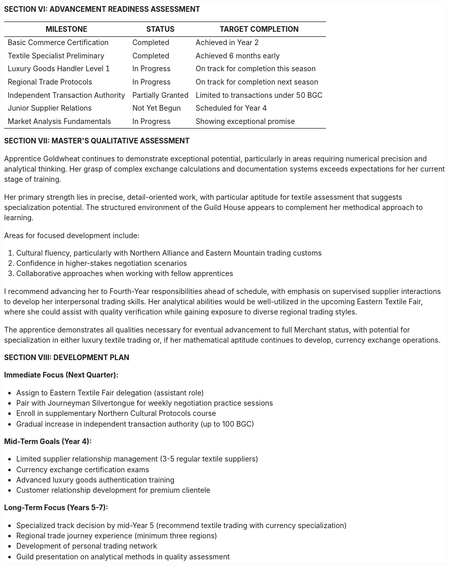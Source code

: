 **SECTION VI: ADVANCEMENT READINESS ASSESSMENT**

| **MILESTONE** | **STATUS** | **TARGET COMPLETION** |
|---------------|------------|------------------------|
| Basic Commerce Certification | Completed | Achieved in Year 2 |
| Textile Specialist Preliminary | Completed | Achieved 6 months early |
| Luxury Goods Handler Level 1 | In Progress | On track for completion this season |
| Regional Trade Protocols | In Progress | On track for completion next season |
| Independent Transaction Authority | Partially Granted | Limited to transactions under 50 BGC |
| Junior Supplier Relations | Not Yet Begun | Scheduled for Year 4 |
| Market Analysis Fundamentals | In Progress | Showing exceptional promise |

**SECTION VII: MASTER'S QUALITATIVE ASSESSMENT**

Apprentice Goldwheat continues to demonstrate exceptional potential, particularly in areas requiring numerical precision and analytical thinking. Her grasp of complex exchange calculations and documentation systems exceeds expectations for her current stage of training.

Her primary strength lies in precise, detail-oriented work, with particular aptitude for textile assessment that suggests specialization potential. The structured environment of the Guild House appears to complement her methodical approach to learning.

Areas for focused development include:
1. Cultural fluency, particularly with Northern Alliance and Eastern Mountain trading customs
2. Confidence in higher-stakes negotiation scenarios
3. Collaborative approaches when working with fellow apprentices

I recommend advancing her to Fourth-Year responsibilities ahead of schedule, with emphasis on supervised supplier interactions to develop her interpersonal trading skills. Her analytical abilities would be well-utilized in the upcoming Eastern Textile Fair, where she could assist with quality verification while gaining exposure to diverse regional trading styles.

The apprentice demonstrates all qualities necessary for eventual advancement to full Merchant status, with potential for specialization in either luxury textile trading or, if her mathematical aptitude continues to develop, currency exchange operations.

**SECTION VIII: DEVELOPMENT PLAN**

**Immediate Focus (Next Quarter):**
- Assign to Eastern Textile Fair delegation (assistant role)
- Pair with Journeyman Silvertongue for weekly negotiation practice sessions
- Enroll in supplementary Northern Cultural Protocols course
- Gradual increase in independent transaction authority (up to 100 BGC)

**Mid-Term Goals (Year 4):**
- Limited supplier relationship management (3-5 regular textile suppliers)
- Currency exchange certification exams
- Advanced luxury goods authentication training
- Customer relationship development for premium clientele

**Long-Term Focus (Years 5-7):**
- Specialized track decision by mid-Year 5 (recommend textile trading with currency specialization)
- Regional trade journey experience (minimum three regions)
- Development of personal trading network
- Guild presentation on analytical methods in quality assessment
